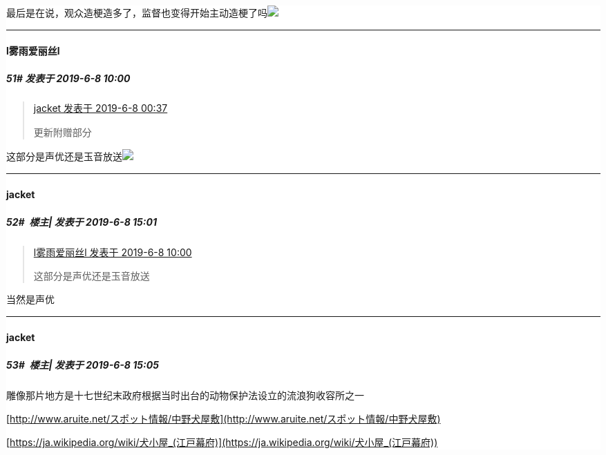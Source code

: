 


最后是在说，观众造梗造多了，监督也变得开始主动造梗了吗<img src="https://static.saraba1st.com/image/smiley/carton2017/229.png" referrerpolicy="no-referrer">







-----

####  l雾雨爱丽丝l  
##### 51#       发表于 2019-6-8 10:00



<blockquote><a href="httphttps://bbs.saraba1st.com/2b/forum.php?mod=redirect&amp;goto=findpost&amp;pid=44035159&amp;ptid=1585936" target="_blank">jacket 发表于 2019-6-8 00:37</a>

更新附赠部分</blockquote>
这部分是声优还是玉音放送<img src="https://static.saraba1st.com/image/smiley/face2017/167.png" referrerpolicy="no-referrer">







-----

####  jacket  
##### 52#         楼主| 发表于 2019-6-8 15:01



<blockquote><a href="httphttps://bbs.saraba1st.com/2b/forum.php?mod=redirect&amp;goto=findpost&amp;pid=44037289&amp;ptid=1585936" target="_blank">l雾雨爱丽丝l 发表于 2019-6-8 10:00</a>

这部分是声优还是玉音放送</blockquote>
当然是声优







-----

####  jacket  
##### 53#         楼主| 发表于 2019-6-8 15:05




雕像那片地方是十七世纪末政府根据当时出台的动物保护法设立的流浪狗收容所之一

[http://www.aruite.net/スポット情報/中野犬屋敷](http://www.aruite.net/スポット情報/中野犬屋敷)

[https://ja.wikipedia.org/wiki/犬小屋_(江戸幕府)](https://ja.wikipedia.org/wiki/犬小屋_(江戸幕府))





